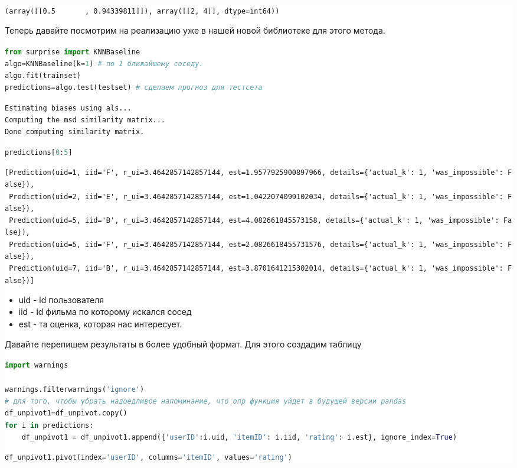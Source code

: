     (array([[0.5       , 0.94339811]]), array([[2, 4]], dtype=int64))
    

Теперь давайте посмотрим на реализацию уже в нашей новой библиотеке для этого метода.


```python
from surprise import KNNBaseline
algo=KNNBaseline(k=1) # по 1 ближайшему соседу.
algo.fit(trainset)
predictions=algo.test(testset) # сделаем прогноз для тестсета
```

    Estimating biases using als...
    Computing the msd similarity matrix...
    Done computing similarity matrix.
    


```python
predictions[0:5]
```




    [Prediction(uid=1, iid='F', r_ui=3.4642857142857144, est=1.9577925900897966, details={'actual_k': 1, 'was_impossible': False}),
     Prediction(uid=2, iid='E', r_ui=3.4642857142857144, est=1.0422074099102034, details={'actual_k': 1, 'was_impossible': False}),
     Prediction(uid=5, iid='B', r_ui=3.4642857142857144, est=4.082661845573158, details={'actual_k': 1, 'was_impossible': False}),
     Prediction(uid=5, iid='F', r_ui=3.4642857142857144, est=2.0826618455731576, details={'actual_k': 1, 'was_impossible': False}),
     Prediction(uid=7, iid='B', r_ui=3.4642857142857144, est=3.8701641215302014, details={'actual_k': 1, 'was_impossible': False})]



* uid - id пользователя
* iid - id фильма по которому искался сосед
* est - та оценка, которая нас интересует. 

Давайте перепишем результаты в более удобный формат. Для этого создадим таблицу


```python
import warnings

warnings.filterwarnings('ignore')
# для того, чтобы убрать надоедливое напоминание, что опр функция уйдет в будущей версии pandas
df_unpivot1=df_unpivot.copy()
for i in predictions:
    df_unpivot1 = df_unpivot1.append({'userID':i.uid, 'itemID': i.iid, 'rating': i.est}, ignore_index=True)
```


```python
df_unpivot1.pivot(index='userID', columns='itemID', values='rating')
```
